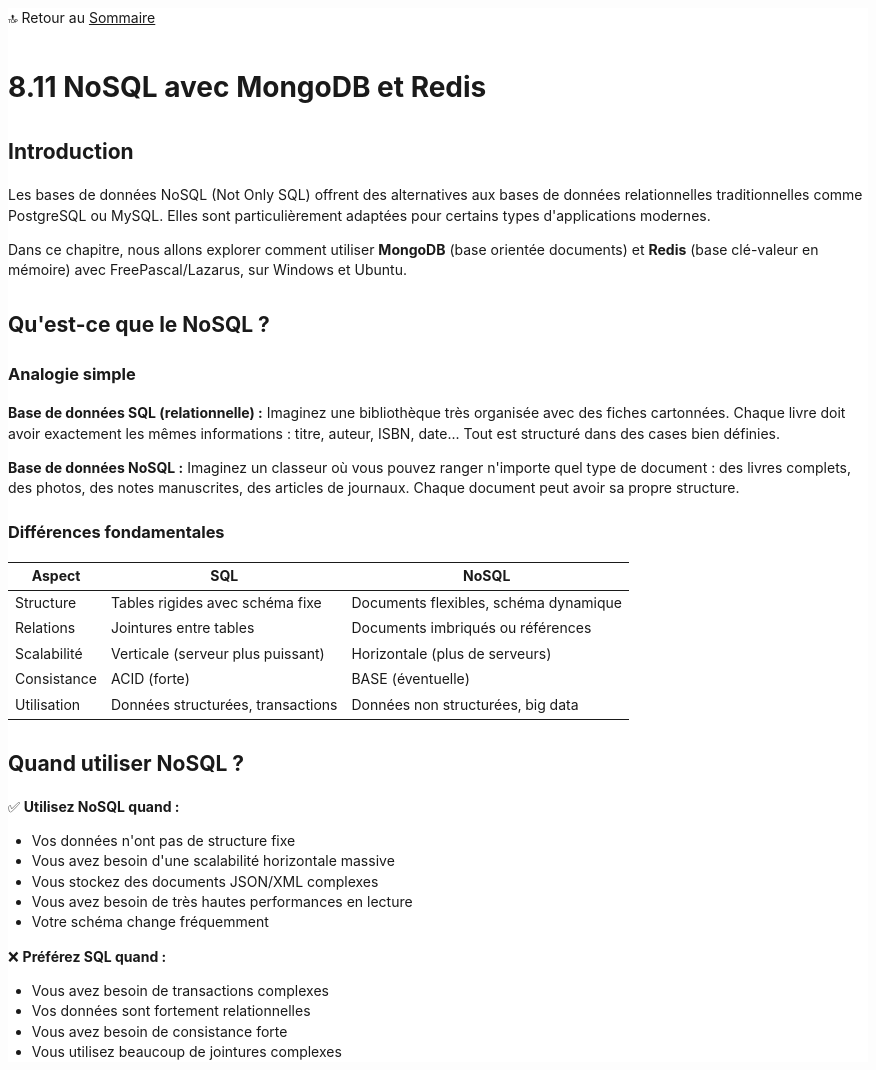 🔝 Retour au [Sommaire](/SOMMAIRE.md)

# 8.11 NoSQL avec MongoDB et Redis

## Introduction

Les bases de données NoSQL (Not Only SQL) offrent des alternatives aux bases de données relationnelles traditionnelles comme PostgreSQL ou MySQL. Elles sont particulièrement adaptées pour certains types d'applications modernes.

Dans ce chapitre, nous allons explorer comment utiliser **MongoDB** (base orientée documents) et **Redis** (base clé-valeur en mémoire) avec FreePascal/Lazarus, sur Windows et Ubuntu.

## Qu'est-ce que le NoSQL ?

### Analogie simple

**Base de données SQL (relationnelle) :**
Imaginez une bibliothèque très organisée avec des fiches cartonnées. Chaque livre doit avoir exactement les mêmes informations : titre, auteur, ISBN, date... Tout est structuré dans des cases bien définies.

**Base de données NoSQL :**
Imaginez un classeur où vous pouvez ranger n'importe quel type de document : des livres complets, des photos, des notes manuscrites, des articles de journaux. Chaque document peut avoir sa propre structure.

### Différences fondamentales

| Aspect | SQL | NoSQL |
|--------|-----|-------|
| Structure | Tables rigides avec schéma fixe | Documents flexibles, schéma dynamique |
| Relations | Jointures entre tables | Documents imbriqués ou références |
| Scalabilité | Verticale (serveur plus puissant) | Horizontale (plus de serveurs) |
| Consistance | ACID (forte) | BASE (éventuelle) |
| Utilisation | Données structurées, transactions | Données non structurées, big data |

## Quand utiliser NoSQL ?

✅ **Utilisez NoSQL quand :**
- Vos données n'ont pas de structure fixe
- Vous avez besoin d'une scalabilité horizontale massive
- Vous stockez des documents JSON/XML complexes
- Vous avez besoin de très hautes performances en lecture
- Votre schéma change fréquemment

❌ **Préférez SQL quand :**
- Vous avez besoin de transactions complexes
- Vos données sont fortement relationnelles
- Vous avez besoin de consistance forte
- Vous utilisez beaucoup de jointures complexes
